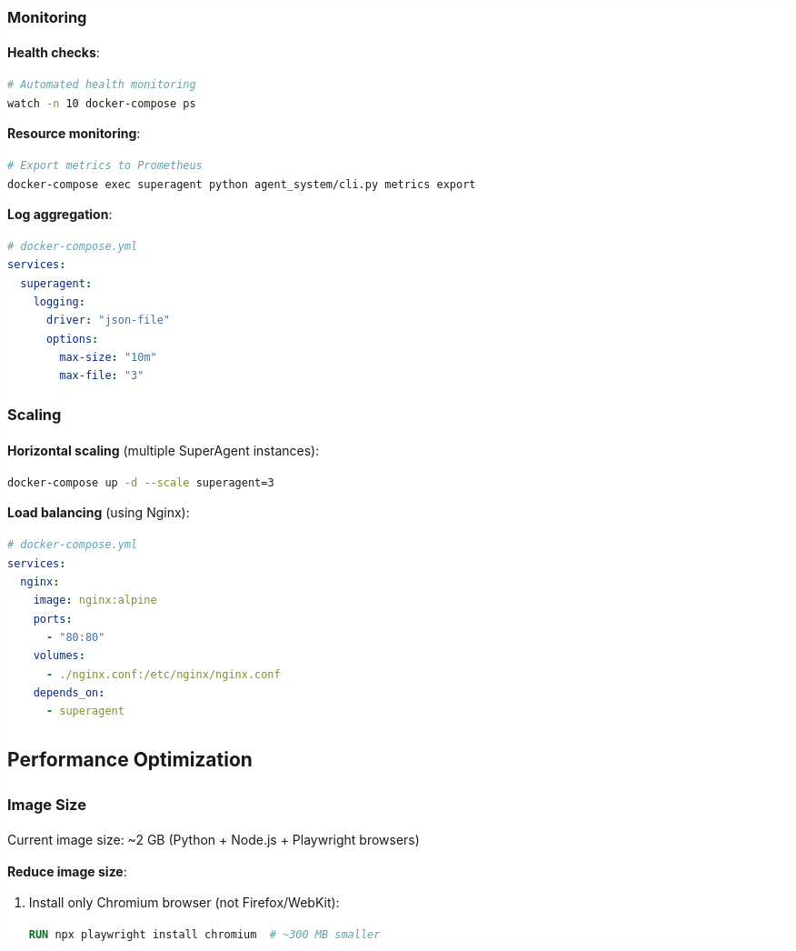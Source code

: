 ### Monitoring

**Health checks**:
```bash
# Automated health monitoring
watch -n 10 docker-compose ps
```

**Resource monitoring**:
```bash
# Export metrics to Prometheus
docker-compose exec superagent python agent_system/cli.py metrics export
```

**Log aggregation**:
```yaml
# docker-compose.yml
services:
  superagent:
    logging:
      driver: "json-file"
      options:
        max-size: "10m"
        max-file: "3"
```

### Scaling

**Horizontal scaling** (multiple SuperAgent instances):
```bash
docker-compose up -d --scale superagent=3
```

**Load balancing** (using Nginx):
```yaml
# docker-compose.yml
services:
  nginx:
    image: nginx:alpine
    ports:
      - "80:80"
    volumes:
      - ./nginx.conf:/etc/nginx/nginx.conf
    depends_on:
      - superagent
```

## Performance Optimization

### Image Size

Current image size: ~2 GB (Python + Node.js + Playwright browsers)

**Reduce image size**:
1. Install only Chromium browser (not Firefox/WebKit):
   ```dockerfile
   RUN npx playwright install chromium  # ~300 MB smaller
   ```
